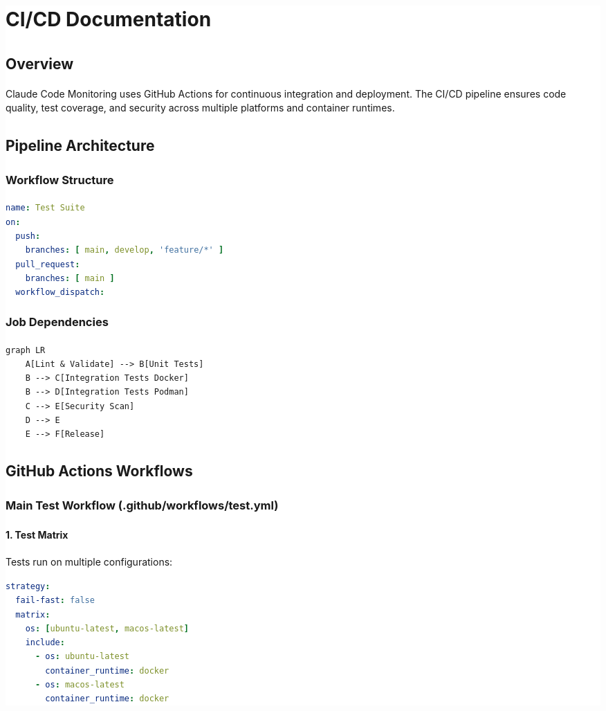 # CI/CD Documentation

## Overview

Claude Code Monitoring uses GitHub Actions for continuous integration and deployment. The CI/CD pipeline ensures code quality, test coverage, and security across multiple platforms and container runtimes.

## Pipeline Architecture

### Workflow Structure

```yaml
name: Test Suite
on:
  push:
    branches: [ main, develop, 'feature/*' ]
  pull_request:
    branches: [ main ]
  workflow_dispatch:
```

### Job Dependencies

```mermaid
graph LR
    A[Lint & Validate] --> B[Unit Tests]
    B --> C[Integration Tests Docker]
    B --> D[Integration Tests Podman]
    C --> E[Security Scan]
    D --> E
    E --> F[Release]
```

## GitHub Actions Workflows

### Main Test Workflow (.github/workflows/test.yml)

#### 1. Test Matrix

Tests run on multiple configurations:

```yaml
strategy:
  fail-fast: false
  matrix:
    os: [ubuntu-latest, macos-latest]
    include:
      - os: ubuntu-latest
        container_runtime: docker
      - os: macos-latest
        container_runtime: docker
```
